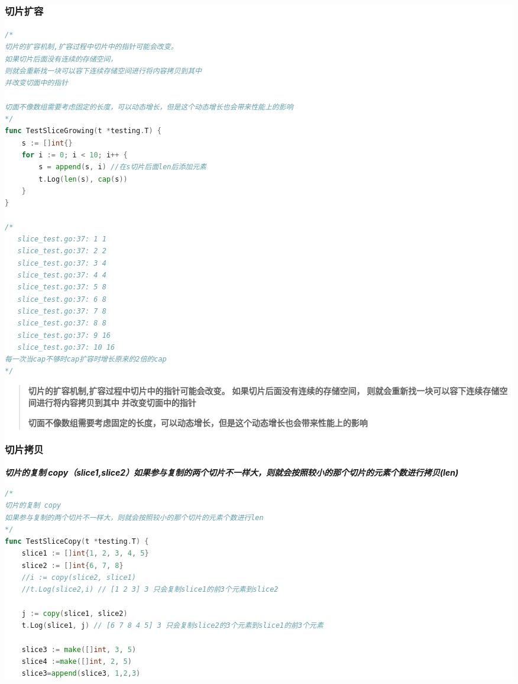 
### 切片扩容

```go
/*
切片的扩容机制,扩容过程中切片中的指针可能会改变。
如果切片后面没有连续的存储空间，
则就会重新找一块可以容下连续存储空间进行将内容拷贝到其中
并改变切面中的指针

切面不像数组需要考虑固定的长度，可以动态增长，但是这个动态增长也会带来性能上的影响
*/
func TestSliceGrowing(t *testing.T) {
	s := []int{}
	for i := 0; i < 10; i++ {
		s = append(s, i) //在s切片后面len后添加元素
		t.Log(len(s), cap(s))
	}
}

/*
   slice_test.go:37: 1 1
   slice_test.go:37: 2 2
   slice_test.go:37: 3 4
   slice_test.go:37: 4 4
   slice_test.go:37: 5 8
   slice_test.go:37: 6 8
   slice_test.go:37: 7 8
   slice_test.go:37: 8 8
   slice_test.go:37: 9 16
   slice_test.go:37: 10 16
每一次当cap不够时cap扩容时增长原来的2倍的cap
*/
```

> **切片的扩容机制,扩容过程中切片中的指针可能会改变。**
> **如果切片后面没有连续的存储空间，**
> **则就会重新找一块可以容下连续存储空间进行将内容拷贝到其中**
> **并改变切面中的指针**
>
> **切面不像数组需要考虑固定的长度，可以动态增长，但是这个动态增长也会带来性能上的影响**



### 切片拷贝



***切片的复制 copy（slice1,slice2）如果参与复制的两个切片不一样大，则就会按照较小的那个切片的元素个数进行拷贝(len)***

```go
/*
切片的复制 copy
如果参与复制的两个切片不一样大，则就会按照较小的那个切片的元素个数进行len
*/
func TestSliceCopy(t *testing.T) {
	slice1 := []int{1, 2, 3, 4, 5}
	slice2 := []int{6, 7, 8}
	//i := copy(slice2, slice1)
	//t.Log(slice2,i) // [1 2 3] 3 只会复制slice1的前3个元素到slice2

	j := copy(slice1, slice2)
	t.Log(slice1, j) // [6 7 8 4 5] 3 只会复制slice2的3个元素到slice1的前3个元素

	slice3 := make([]int, 3, 5)
	slice4 :=make([]int, 2, 5)
	slice3=append(slice3, 1,2,3)
```
